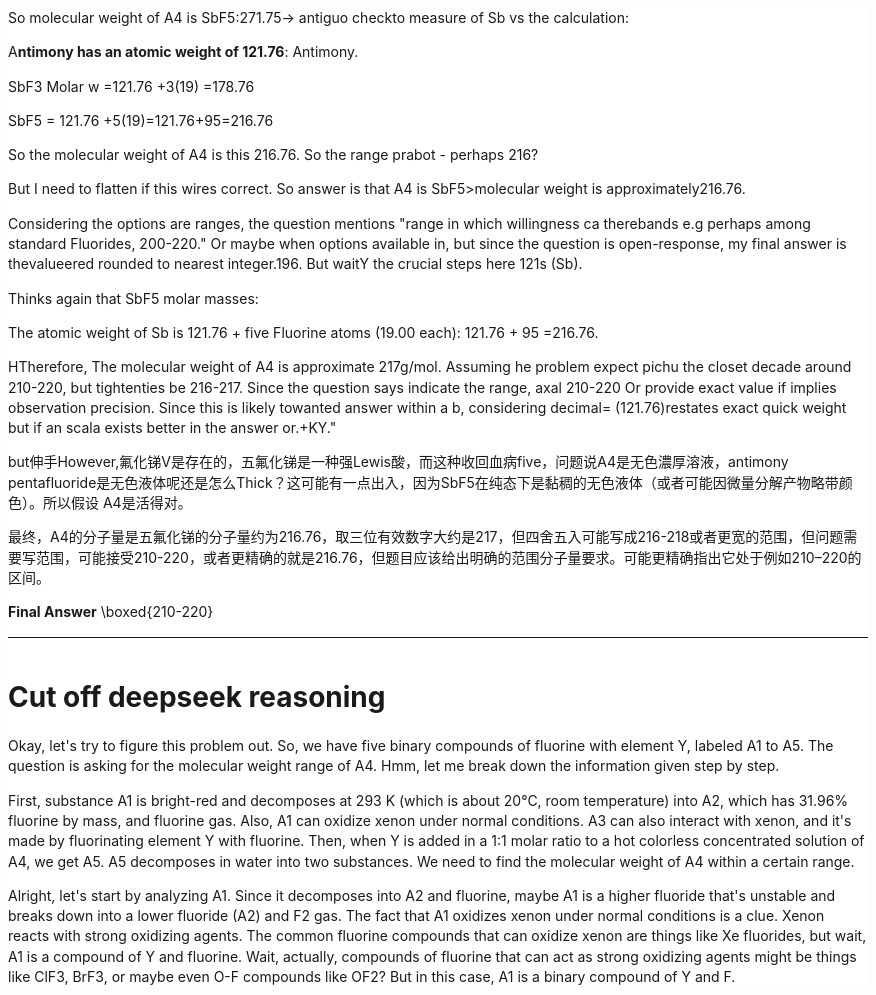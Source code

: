 So molecular weight of A4 is SbF5:271.75→ antiguo checkto measure of Sb vs the calculation:

A**ntimony has an atomic weight of 121.76**: Antimony.

SbF3 Molar w =121.76 +3(19) =178.76

SbF5 = 121.76 +5(19)=121.76+95=216.76

So the molecular weight of A4 is this 216.76. So the range prabot - perhaps 216?

But I need to flatten if this wires correct. So answer is that A4 is SbF5>molecular weight is approximately216.76.

Considering the options are ranges, the question mentions "range in which willingness са therebands e.g perhaps among standard Fluorides, 200-220." Or maybe when options available in, but since the question is open-response, my final answer is thevalueered rounded to nearest integer.196. But waitY the crucial steps here 121s (Sb).

Thinks again that SbF5 molar masses:

The atomic weight of Sb is 121.76 + five Fluorine atoms (19.00 each): 121.76 + 95 =216.76.

HTherefore, The molecular weight of A4 is approximate 217g/mol. Assuming he problem expect pichu the closet decade around 210-220, but tightenties be 216-217. Since the question says indicate the range, axal 210-220 Or provide exact value if implies observation precision. Since this is likely towanted answer within a b, considering decimal= (121.76)restates exact quick weight but if an scala exists better in the answer or.+KY."

 but伸手However,氟化锑V是存在的，五氟化锑是一种强Lewis酸，而这种收回血病five，问题说A4是无色濃厚溶液，antimony pentafluoride是无色液体呢还是怎么Thick？这可能有一点出入，因为SbF5在纯态下是黏稠的无色液体（或者可能因微量分解产物略带颜色）。所以假设 A4是活得对。

最终，A4的分子量是五氟化锑的分子量约为216.76，取三位有效数字大约是217，但四舍五入可能写成216-218或者更宽的范围，但问题需要写范围，可能接受210-220，或者更精确的就是216.76，但题目应该给出明确的范围分子量要求。可能更精确指出它处于例如210–220的区间。


**Final Answer**
\boxed{210-220}


---

# Cut off deepseek reasoning

Okay, let's try to figure this problem out. So, we have five binary compounds of fluorine with element Y, labeled A1 to A5. The question is asking for the molecular weight range of A4. Hmm, let me break down the information given step by step.

First, substance A1 is bright-red and decomposes at 293 K (which is about 20°C, room temperature) into A2, which has 31.96% fluorine by mass, and fluorine gas. Also, A1 can oxidize xenon under normal conditions. A3 can also interact with xenon, and it's made by fluorinating element Y with fluorine. Then, when Y is added in a 1:1 molar ratio to a hot colorless concentrated solution of A4, we get A5. A5 decomposes in water into two substances. We need to find the molecular weight of A4 within a certain range.

Alright, let's start by analyzing A1. Since it decomposes into A2 and fluorine, maybe A1 is a higher fluoride that's unstable and breaks down into a lower fluoride (A2) and F2 gas. The fact that A1 oxidizes xenon under normal conditions is a clue. Xenon reacts with strong oxidizing agents. The common fluorine compounds that can oxidize xenon are things like Xe fluorides, but wait, A1 is a compound of Y and fluorine. Wait, actually, compounds of fluorine that can act as strong oxidizing agents might be things like ClF3, BrF3, or maybe even O-F compounds like OF2? But in this case, A1 is a binary compound of Y and F.
